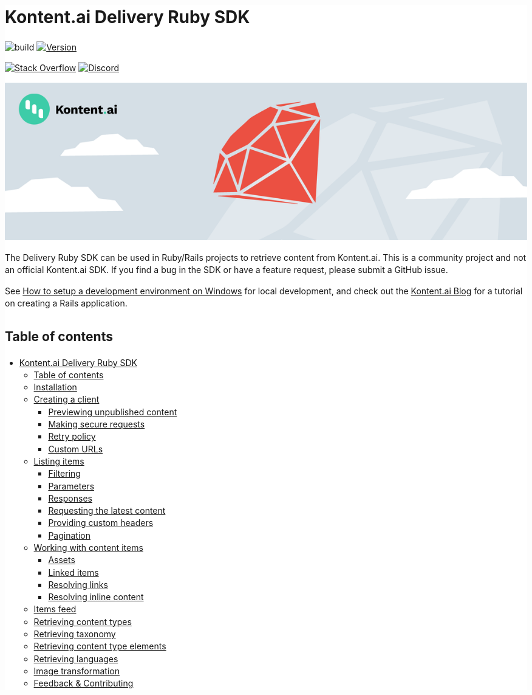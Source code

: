 # Kontent.ai Delivery Ruby SDK

![build](https://github.com/kontent-ai/delivery-sdk-ruby/actions/workflows/build.yml/badge.svg)
[![Version](https://img.shields.io/gem/v/kontent-ai-delivery.svg?style=flat)](https://rubygems.org/gems/kontent-ai-delivery)

[![Stack Overflow](https://img.shields.io/badge/Stack%20Overflow-ASK%20NOW-FE7A16.svg?logo=stackoverflow&logoColor=white)](https://stackoverflow.com/tags/kontent-ai)
[![Discord](https://img.shields.io/discord/821885171984891914?color=%237289DA&label=Kontent.ai%20Discord&logo=discord)](https://discord.gg/SKCxwPtevJ)

![Banner](/banner.png)

The Delivery Ruby SDK can be used in Ruby/Rails projects to retrieve content from Kontent.ai. This is a community project and not an official Kontent.ai SDK. If you find a bug in the SDK or have a feature request, please submit a GitHub issue.

See [How to setup a development environment on Windows](./docs/How-to-setup-development-environment-on-Windows.md) for local development, and check out the [Kontent.ai Blog](https://kontent.ai/blog/creating-a-kentico-cloud-ruby-on-rails-application) for a tutorial on creating a Rails application.

## Table of contents

- [Kontent.ai Delivery Ruby SDK](#kontentai-delivery-ruby-sdk)
  - [Table of contents](#table-of-contents)
  - [Installation](#installation)
  - [Creating a client](#creating-a-client)
    - [Previewing unpublished content](#previewing-unpublished-content)
    - [Making secure requests](#making-secure-requests)
    - [Retry policy](#retry-policy)
    - [Custom URLs](#custom-urls)
  - [Listing items](#listing-items)
    - [Filtering](#filtering)
    - [Parameters](#parameters)
    - [Responses](#responses)
    - [Requesting the latest content](#requesting-the-latest-content)
    - [Providing custom headers](#providing-custom-headers)
    - [Pagination](#pagination)
  - [Working with content items](#working-with-content-items)
    - [Assets](#assets)
    - [Linked items](#linked-items)
    - [Resolving links](#resolving-links)
    - [Resolving inline content](#resolving-inline-content)
  - [Items feed](#items-feed)
  - [Retrieving content types](#retrieving-content-types)
  - [Retrieving taxonomy](#retrieving-taxonomy)
  - [Retrieving content type elements](#retrieving-content-type-elements)
  - [Retrieving languages](#retrieving-languages)
  - [Image transformation](#image-transformation)
  - [Feedback & Contributing](#feedback--contributing)
